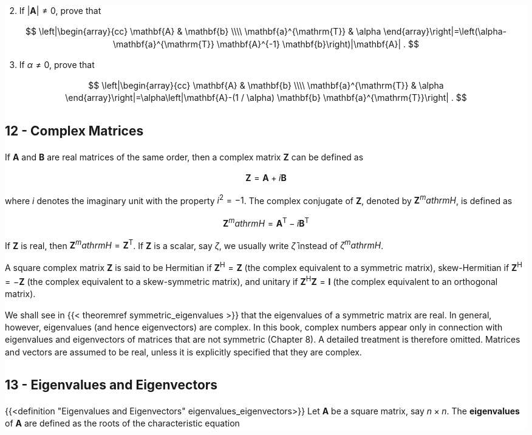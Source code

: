 2. If $|\mathbf{A}| \neq 0$, prove that

$$
\left|\begin{array}{cc}
\mathbf{A} & \mathbf{b} \\\\
\mathbf{a}^{\mathrm{T}} & \alpha
\end{array}\right|=\left(\alpha-\mathbf{a}^{\mathrm{T}} \mathbf{A}^{-1} \mathbf{b}\right)|\mathbf{A}| .
$$

3. If $\alpha \neq 0$, prove that

$$
\left|\begin{array}{cc}
\mathbf{A} & \mathbf{b} \\\\
\mathbf{a}^{\mathrm{T}} & \alpha
\end{array}\right|=\alpha\left|\mathbf{A}-(1 / \alpha) \mathbf{b} \mathbf{a}^{\mathrm{T}}\right| .
$$

## 12 - Complex Matrices

If $\mathbf{A}$ and $\mathbf{B}$ are real matrices of the same order, then a complex matrix $\mathbf{Z}$ can be defined as

$$
\mathbf{Z}=\mathbf{A}+i \mathbf{B}
$$

where $i$ denotes the imaginary unit with the property $i^2=-1$. The complex conjugate of $\mathbf{Z}$, denoted by $\mathbf{Z}^mathrm{H}$, is defined as

$$
\mathbf{Z}^mathrm{H}=\mathbf{A}^{\mathrm{T}}-i \mathbf{B}^{\mathrm{T}}
$$

If $\mathbf{Z}$ is real, then $\mathbf{Z}^mathrm{H}=\mathbf{Z}^{\mathrm{T}}$. If $\mathbf{Z}$ is a scalar, say $\zeta$, we usually write $\bar{\zeta}$ instead of $\zeta^mathrm{H}$.

A square complex matrix $\mathbf{Z}$ is said to be Hermitian if $\mathbf{Z}^{\mathrm{H}}=\mathbf{Z}$ (the complex equivalent to a symmetric matrix), skew-Hermitian if $\mathbf{Z}^{\mathrm{H}}=-\mathbf{Z}$ (the complex equivalent to a skew-symmetric matrix), and unitary if $\mathbf{Z}^{\mathrm{H}} \mathbf{Z}=\mathbf{I}$ (the complex equivalent to an orthogonal matrix).

We shall see in {{< theoremref symmetric_eigenvalues >}} that the eigenvalues of a symmetric matrix are real. In general, however, eigenvalues (and hence eigenvectors) are complex. In this book, complex numbers appear only in connection with eigenvalues and eigenvectors of matrices that are not symmetric (Chapter 8). A detailed treatment is therefore omitted. Matrices and vectors are assumed to be real, unless it is explicitly specified that they are complex.

## 13  - Eigenvalues and Eigenvectors

{{<definition "Eigenvalues and Eigenvectors" eigenvalues_eigenvectors>}}
Let $\mathbf{A}$ be a square matrix, say $n \times n$. The **eigenvalues** of $\mathbf{A}$ are defined as the roots of the characteristic equation
